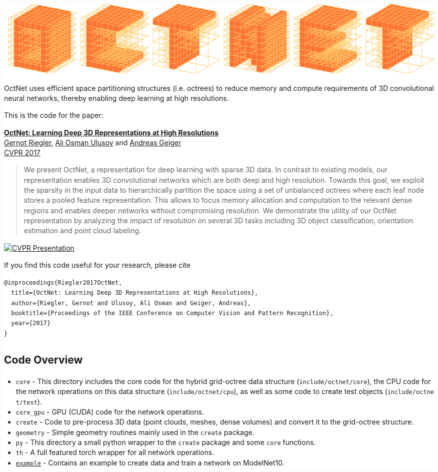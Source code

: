 <p align="center"><img width="100%" src="doc/teaser.png" /></p>

OctNet uses efficient space partitioning structures (i.e. octrees) to reduce memory and compute requirements of 3D convolutional neural networks, thereby enabling deep learning at high resolutions.

This is the code for the paper:

**[OctNet: Learning Deep 3D Representations at High Resolutions](https://arxiv.org/abs/1611.05009)**
<br>
[Gernot Riegler](https://griegler.github.io/), [Ali Osman Ulusoy](https://avg.is.tuebingen.mpg.de/person/oulusoy) and [Andreas Geiger](https://avg.is.tuebingen.mpg.de/person/ageiger)
<br>
[CVPR 2017](http://cvpr2017.thecvf.com/)

> We present OctNet, a representation for deep learning with sparse 3D data. In contrast to existing models, our representation enables 3D convolutional networks which are both deep and high resolution. Towards this goal, we exploit the sparsity in the input data to hierarchically partition the space using a set of unbalanced octrees where each leaf node stores a pooled feature representation. This allows to focus memory allocation and computation to the relevant dense regions and enables deeper networks without compromising resolution. We demonstrate the utility of our OctNet representation by analyzing the impact of resolution on several 3D tasks including 3D object classification, orientation estimation and point cloud labeling.

[![CVPR Presentation](https://img.youtube.com/vi/qYyephF2BBw/0.jpg)](https://www.youtube.com/watch?v=qYyephF2BBw)

If you find this code useful for your research, please cite

```
@inproceedings{Riegler2017OctNet,
  title={OctNet: Learning Deep 3D Representations at High Resolutions},
  author={Riegler, Gernot and Ulusoy, Ali Osman and Geiger, Andreas},
  booktitle={Proceedings of the IEEE Conference on Computer Vision and Pattern Recognition},
  year={2017}
}
```


## Code Overview
- `core` - This directory includes the core code for the hybrid grid-octree data structure (`include/octnet/core`), the CPU code for the network operations on this data structure (`include/octnet/cpu`), as well as some code to create test objects (`include/octnet/test`). 
- `core_gpu` - GPU (CUDA) code for the network operations.
- `create` - Code to pre-process 3D data (point clouds, meshes, dense volumes) and convert it to the grid-octree structure.
- `geometry` - Simple geometry routines mainly used in the `create` package.
- `py` - This directory a small python wrapper to the `create` package and some `core` functions. 
- `th` - A full featured torch wrapper for all network operations. 
- [`example`](example/01_classification_modelnet/) - Contains an example to create data and train a network on ModelNet10.
